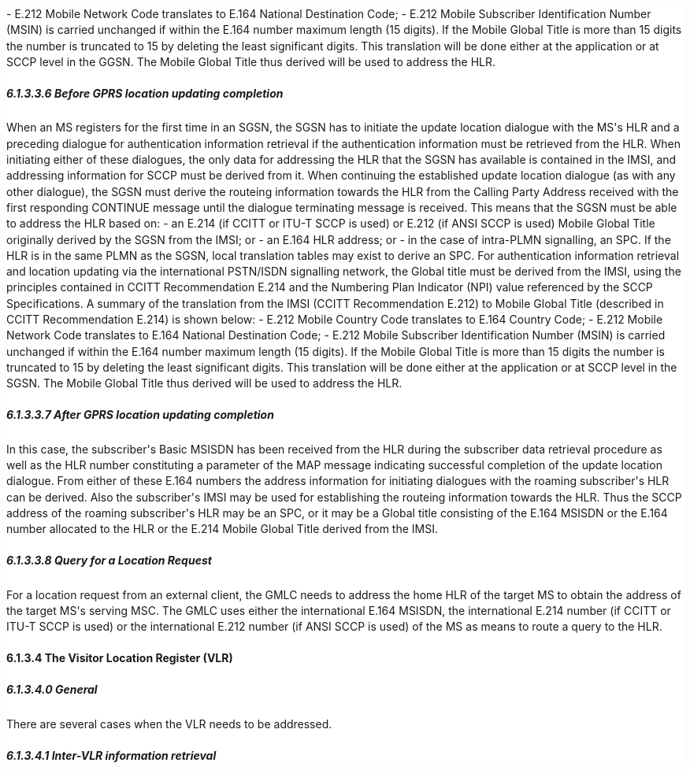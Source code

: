 \- E.212 Mobile Network Code translates to E.164 National Destination Code;
\- E.212 Mobile Subscriber Identification Number (MSIN) is carried unchanged
if within the E.164 number maximum length (15 digits). If the Mobile Global
Title is more than 15 digits the number is truncated to 15 by deleting the
least significant digits.
This translation will be done either at the application or at SCCP level in
the GGSN. The Mobile Global Title thus derived will be used to address the
HLR.
##### 6.1.3.3.6 Before GPRS location updating completion
When an MS registers for the first time in an SGSN, the SGSN has to initiate
the update location dialogue with the MS\'s HLR and a preceding dialogue for
authentication information retrieval if the authentication information must be
retrieved from the HLR. When initiating either of these dialogues, the only
data for addressing the HLR that the SGSN has available is contained in the
IMSI, and addressing information for SCCP must be derived from it. When
continuing the established update location dialogue (as with any other
dialogue), the SGSN must derive the routeing information towards the HLR from
the Calling Party Address received with the first responding CONTINUE message
until the dialogue terminating message is received. This means that the SGSN
must be able to address the HLR based on:
\- an E.214 (if CCITT or ITU-T SCCP is used) or E.212 (if ANSI SCCP is used)
Mobile Global Title originally derived by the SGSN from the IMSI; or
\- an E.164 HLR address; or
\- in the case of intra-PLMN signalling, an SPC.
If the HLR is in the same PLMN as the SGSN, local translation tables may exist
to derive an SPC. For authentication information retrieval and location
updating via the international PSTN/ISDN signalling network, the Global title
must be derived from the IMSI, using the principles contained in CCITT
Recommendation E.214 and the Numbering Plan Indicator (NPI) value referenced
by the SCCP Specifications. A summary of the translation from the IMSI (CCITT
Recommendation E.212) to Mobile Global Title (described in CCITT
Recommendation E.214) is shown below:
\- E.212 Mobile Country Code translates to E.164 Country Code;
\- E.212 Mobile Network Code translates to E.164 National Destination Code;
\- E.212 Mobile Subscriber Identification Number (MSIN) is carried unchanged
if within the E.164 number maximum length (15 digits). If the Mobile Global
Title is more than 15 digits the number is truncated to 15 by deleting the
least significant digits.
This translation will be done either at the application or at SCCP level in
the SGSN. The Mobile Global Title thus derived will be used to address the
HLR.
##### 6.1.3.3.7 After GPRS location updating completion
In this case, the subscriber\'s Basic MSISDN has been received from the HLR
during the subscriber data retrieval procedure as well as the HLR number
constituting a parameter of the MAP message indicating successful completion
of the update location dialogue. From either of these E.164 numbers the
address information for initiating dialogues with the roaming subscriber\'s
HLR can be derived. Also the subscriber\'s IMSI may be used for establishing
the routeing information towards the HLR.
Thus the SCCP address of the roaming subscriber\'s HLR may be an SPC, or it
may be a Global title consisting of the E.164 MSISDN or the E.164 number
allocated to the HLR or the E.214 Mobile Global Title derived from the IMSI.
##### 6.1.3.3.8 Query for a Location Request
For a location request from an external client, the GMLC needs to address the
home HLR of the target MS to obtain the address of the target MS's serving
MSC. The GMLC uses either the international E.164 MSISDN, the international
E.214 number (if CCITT or ITU-T SCCP is used) or the international E.212
number (if ANSI SCCP is used) of the MS as means to route a query to the HLR.
#### 6.1.3.4 The Visitor Location Register (VLR)
##### 6.1.3.4.0 General
There are several cases when the VLR needs to be addressed.
##### 6.1.3.4.1 Inter-VLR information retrieval